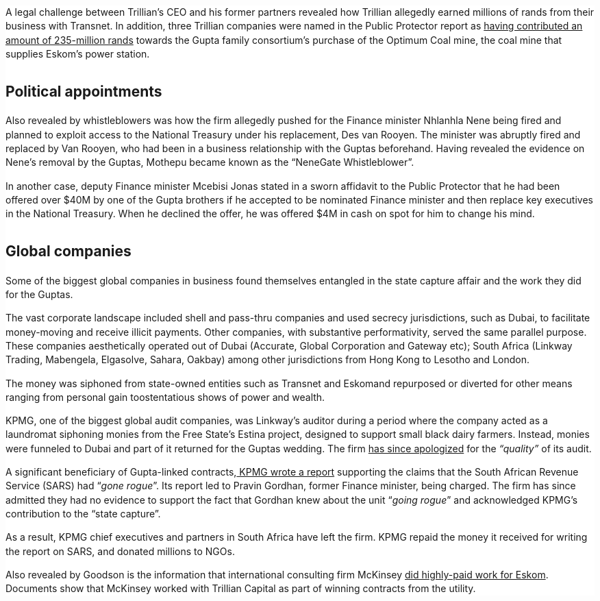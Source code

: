 A legal challenge between Trillian’s CEO and his former partners revealed how Trillian allegedly earned millions of rands from their business with Transnet. In addition, three Trillian companies were named in the Public Protector report as [having contributed an amount of 235-million rands](https://www.news24.com/SouthAfrica/News/eskom-bought-coal-mine-for-the-guptas-20170722) towards the Gupta family consortium’s purchase of the Optimum Coal mine, the coal mine that supplies Eskom’s power station.

## Political appointments
Also revealed by whistleblowers was how the firm allegedly pushed for the Finance minister Nhlanhla Nene being fired and planned to exploit access to the National Treasury under his replacement, Des van Rooyen. The minister was abruptly fired and replaced by Van Rooyen, who had been in a business relationship with the Guptas beforehand. Having revealed the evidence on Nene’s removal by the Guptas, Mothepu became known as the “NeneGate Whistleblower”.

In another case, deputy Finance minister Mcebisi Jonas stated in a sworn affidavit to the Public Protector that he had been offered over $40M by one of the Gupta brothers if he accepted to be nominated Finance minister and then replace key executives in the National Treasury. When he declined the offer, he was offered $4M in cash on spot for him to change his mind.

## Global companies
Some of the biggest global companies in business found themselves entangled in the state capture affair and the work they did for the Guptas. 

The vast corporate landscape included shell and pass-thru companies and used secrecy jurisdictions, such as Dubai, to facilitate money-moving and receive illicit payments. Other companies, with substantive performativity, served the same parallel purpose. These companies aesthetically operated out of Dubai (Accurate, Global Corporation and Gateway etc); South Africa (Linkway Trading, Mabengela, Elgasolve, Sahara, Oakbay) among other jurisdictions from Hong Kong to Lesotho and London.

The money was siphoned from state-owned entities such as Transnet and Eskomand repurposed or diverted for other means ranging from personal gain toostentatious shows of power and wealth.

KPMG, one of the biggest global audit companies, was Linkway’s auditor during a period where the company acted as a laundromat siphoning monies from the Free State’s Estina project, designed to support small black dairy farmers. Instead, monies were funneled to Dubai and part of it returned for the Guptas wedding. The firm [has since apologized](https://www.reuters.com/article/us-kpmg-safrica-chairman/kpmg-international-chairman-apologizes-for-south-africa-failings-idUSKCN1BU25A) for the _“quality”_ of its audit. 

A significant beneficiary of Gupta-linked contracts,[ KPMG wrote a report](https://www.iol.co.za/news/politics/kpmg-report-on-rogue-unit-has-tarnished-sars-future-sa-11241403) supporting the claims that the South African Revenue Service (SARS) had “_gone rogue_”. Its report led to Pravin Gordhan, former Finance minister, being charged. The firm has since admitted they had no evidence to support the fact that Gordhan knew about the unit “_going rogue_” and acknowledged KPMG’s contribution to the “state capture”.

As a result, KPMG chief executives and partners in South Africa have left the firm. KPMG repaid the money it received for writing the report on SARS, and donated
millions to NGOs.

Also revealed by Goodson is the information that international consulting firm McKinsey [did highly-paid work for Eskom](https://www.ft.com/content/0fd29615-bc5c-3011-a24d-9c7a09f75e68). Documents show that McKinsey worked with Trillian Capital as part of winning contracts from the utility.
